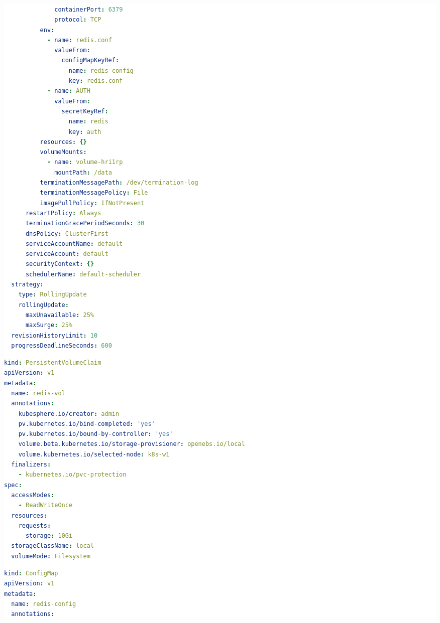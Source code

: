 ```yaml
              containerPort: 6379
              protocol: TCP
          env:
            - name: redis.conf
              valueFrom:
                configMapKeyRef:
                  name: redis-config
                  key: redis.conf
            - name: AUTH
              valueFrom:
                secretKeyRef:
                  name: redis
                  key: auth
          resources: {}
          volumeMounts:
            - name: volume-hri1rp
              mountPath: /data
          terminationMessagePath: /dev/termination-log
          terminationMessagePolicy: File
          imagePullPolicy: IfNotPresent
      restartPolicy: Always
      terminationGracePeriodSeconds: 30
      dnsPolicy: ClusterFirst
      serviceAccountName: default
      serviceAccount: default
      securityContext: {}
      schedulerName: default-scheduler
  strategy:
    type: RollingUpdate
    rollingUpdate:
      maxUnavailable: 25%
      maxSurge: 25%
  revisionHistoryLimit: 10
  progressDeadlineSeconds: 600

```
```yaml
kind: PersistentVolumeClaim
apiVersion: v1
metadata:
  name: redis-vol
  annotations:
    kubesphere.io/creator: admin
    pv.kubernetes.io/bind-completed: 'yes'
    pv.kubernetes.io/bound-by-controller: 'yes'
    volume.beta.kubernetes.io/storage-provisioner: openebs.io/local
    volume.kubernetes.io/selected-node: k8s-w1
  finalizers:
    - kubernetes.io/pvc-protection
spec:
  accessModes:
    - ReadWriteOnce
  resources:
    requests:
      storage: 10Gi
  storageClassName: local
  volumeMode: Filesystem
```
```yaml
kind: ConfigMap
apiVersion: v1
metadata:
  name: redis-config
  annotations:
```